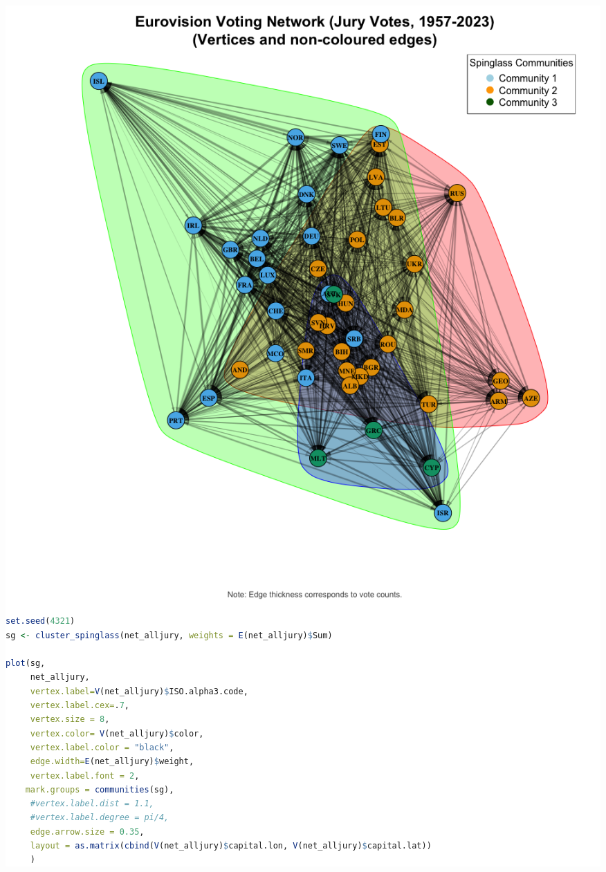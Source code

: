 ![](eurovision_voting_networks_files/figure-gfm/unnamed-chunk-7-1.png)

``` r
set.seed(4321)
sg <- cluster_spinglass(net_alljury, weights = E(net_alljury)$Sum)

plot(sg,
     net_alljury,
     vertex.label=V(net_alljury)$ISO.alpha3.code,
     vertex.label.cex=.7,
     vertex.size = 8,
     vertex.color= V(net_alljury)$color,
     vertex.label.color = "black",  
     edge.width=E(net_alljury)$weight,
     vertex.label.font = 2,
    mark.groups = communities(sg),
     #vertex.label.dist = 1.1,
     #vertex.label.degree = pi/4, 
     edge.arrow.size = 0.35,
     layout = as.matrix(cbind(V(net_alljury)$capital.lon, V(net_alljury)$capital.lat))
     )
```